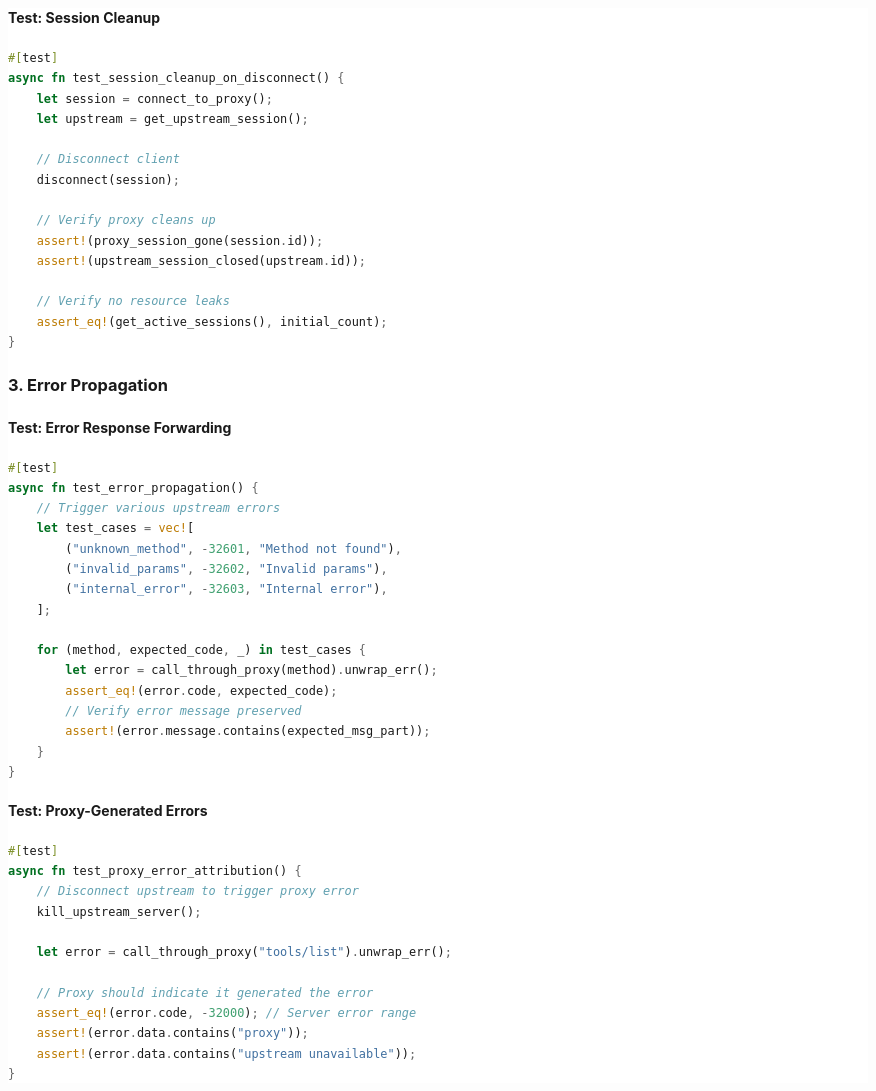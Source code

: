 #### Test: Session Cleanup
```rust
#[test]
async fn test_session_cleanup_on_disconnect() {
    let session = connect_to_proxy();
    let upstream = get_upstream_session();
    
    // Disconnect client
    disconnect(session);
    
    // Verify proxy cleans up
    assert!(proxy_session_gone(session.id));
    assert!(upstream_session_closed(upstream.id));
    
    // Verify no resource leaks
    assert_eq!(get_active_sessions(), initial_count);
}
```

### 3. Error Propagation

#### Test: Error Response Forwarding
```rust
#[test]
async fn test_error_propagation() {
    // Trigger various upstream errors
    let test_cases = vec![
        ("unknown_method", -32601, "Method not found"),
        ("invalid_params", -32602, "Invalid params"),
        ("internal_error", -32603, "Internal error"),
    ];
    
    for (method, expected_code, _) in test_cases {
        let error = call_through_proxy(method).unwrap_err();
        assert_eq!(error.code, expected_code);
        // Verify error message preserved
        assert!(error.message.contains(expected_msg_part));
    }
}
```

#### Test: Proxy-Generated Errors
```rust
#[test]
async fn test_proxy_error_attribution() {
    // Disconnect upstream to trigger proxy error
    kill_upstream_server();
    
    let error = call_through_proxy("tools/list").unwrap_err();
    
    // Proxy should indicate it generated the error
    assert_eq!(error.code, -32000); // Server error range
    assert!(error.data.contains("proxy"));
    assert!(error.data.contains("upstream unavailable"));
}
```
